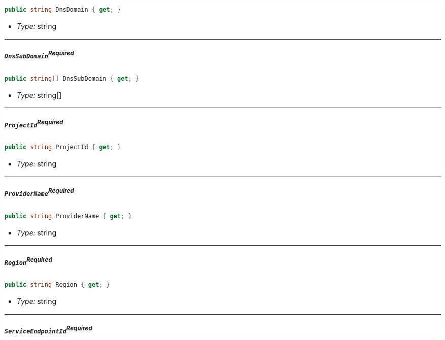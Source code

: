 ```csharp
public string DnsDomain { get; }
```

- *Type:* string

---

##### `DnsSubDomain`<sup>Required</sup> <a name="DnsSubDomain" id="@cdktf/provider-mongodbatlas.streamPrivatelinkEndpoint.StreamPrivatelinkEndpoint.property.dnsSubDomain"></a>

```csharp
public string[] DnsSubDomain { get; }
```

- *Type:* string[]

---

##### `ProjectId`<sup>Required</sup> <a name="ProjectId" id="@cdktf/provider-mongodbatlas.streamPrivatelinkEndpoint.StreamPrivatelinkEndpoint.property.projectId"></a>

```csharp
public string ProjectId { get; }
```

- *Type:* string

---

##### `ProviderName`<sup>Required</sup> <a name="ProviderName" id="@cdktf/provider-mongodbatlas.streamPrivatelinkEndpoint.StreamPrivatelinkEndpoint.property.providerName"></a>

```csharp
public string ProviderName { get; }
```

- *Type:* string

---

##### `Region`<sup>Required</sup> <a name="Region" id="@cdktf/provider-mongodbatlas.streamPrivatelinkEndpoint.StreamPrivatelinkEndpoint.property.region"></a>

```csharp
public string Region { get; }
```

- *Type:* string

---

##### `ServiceEndpointId`<sup>Required</sup> <a name="ServiceEndpointId" id="@cdktf/provider-mongodbatlas.streamPrivatelinkEndpoint.StreamPrivatelinkEndpoint.property.serviceEndpointId"></a>
